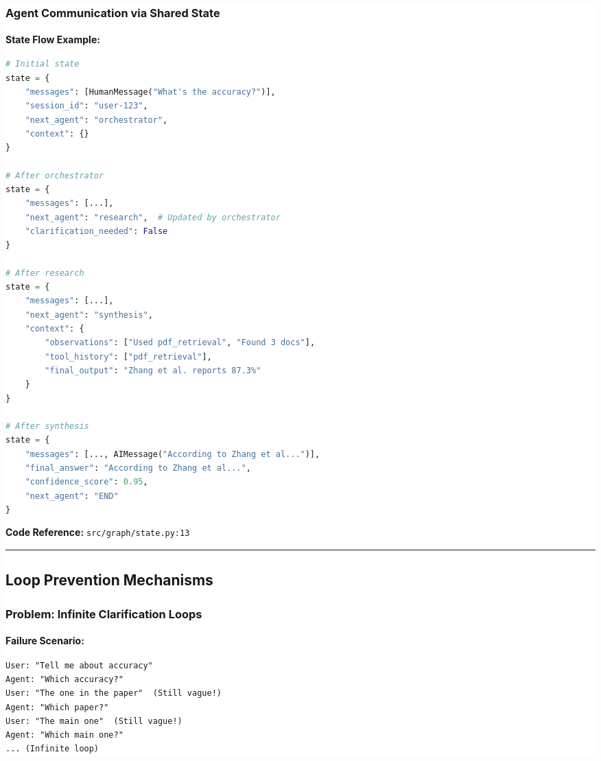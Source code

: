 ### Agent Communication via Shared State

**State Flow Example:**
```python
# Initial state
state = {
    "messages": [HumanMessage("What's the accuracy?")],
    "session_id": "user-123",
    "next_agent": "orchestrator",
    "context": {}
}

# After orchestrator
state = {
    "messages": [...],
    "next_agent": "research",  # Updated by orchestrator
    "clarification_needed": False
}

# After research
state = {
    "messages": [...],
    "next_agent": "synthesis",
    "context": {
        "observations": ["Used pdf_retrieval", "Found 3 docs"],
        "tool_history": ["pdf_retrieval"],
        "final_output": "Zhang et al. reports 87.3%"
    }
}

# After synthesis
state = {
    "messages": [..., AIMessage("According to Zhang et al...")],
    "final_answer": "According to Zhang et al...",
    "confidence_score": 0.95,
    "next_agent": "END"
}
```

**Code Reference:** `src/graph/state.py:13`

---

## Loop Prevention Mechanisms

### Problem: Infinite Clarification Loops

**Failure Scenario:**
```
User: "Tell me about accuracy"
Agent: "Which accuracy?"
User: "The one in the paper"  (Still vague!)
Agent: "Which paper?"
User: "The main one"  (Still vague!)
Agent: "Which main one?"
... (Infinite loop)
```
